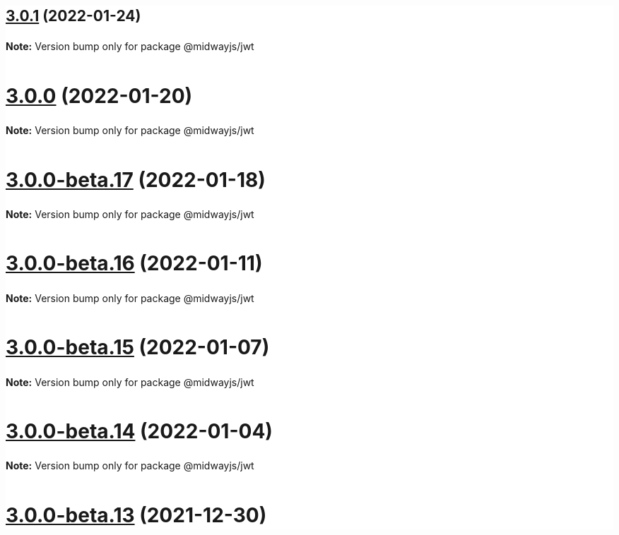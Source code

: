 



## [3.0.1](https://github.com/midwayjs/midway/compare/v3.0.0...v3.0.1) (2022-01-24)

**Note:** Version bump only for package @midwayjs/jwt





# [3.0.0](https://github.com/midwayjs/midway/compare/v3.0.0-beta.17...v3.0.0) (2022-01-20)

**Note:** Version bump only for package @midwayjs/jwt





# [3.0.0-beta.17](https://github.com/midwayjs/midway/compare/v3.0.0-beta.16...v3.0.0-beta.17) (2022-01-18)

**Note:** Version bump only for package @midwayjs/jwt





# [3.0.0-beta.16](https://github.com/midwayjs/midway/compare/v3.0.0-beta.15...v3.0.0-beta.16) (2022-01-11)

**Note:** Version bump only for package @midwayjs/jwt





# [3.0.0-beta.15](https://github.com/midwayjs/midway/compare/v3.0.0-beta.14...v3.0.0-beta.15) (2022-01-07)

**Note:** Version bump only for package @midwayjs/jwt





# [3.0.0-beta.14](https://github.com/midwayjs/midway/compare/v3.0.0-beta.13...v3.0.0-beta.14) (2022-01-04)

**Note:** Version bump only for package @midwayjs/jwt





# [3.0.0-beta.13](https://github.com/midwayjs/midway/compare/v3.0.0-beta.12...v3.0.0-beta.13) (2021-12-30)
